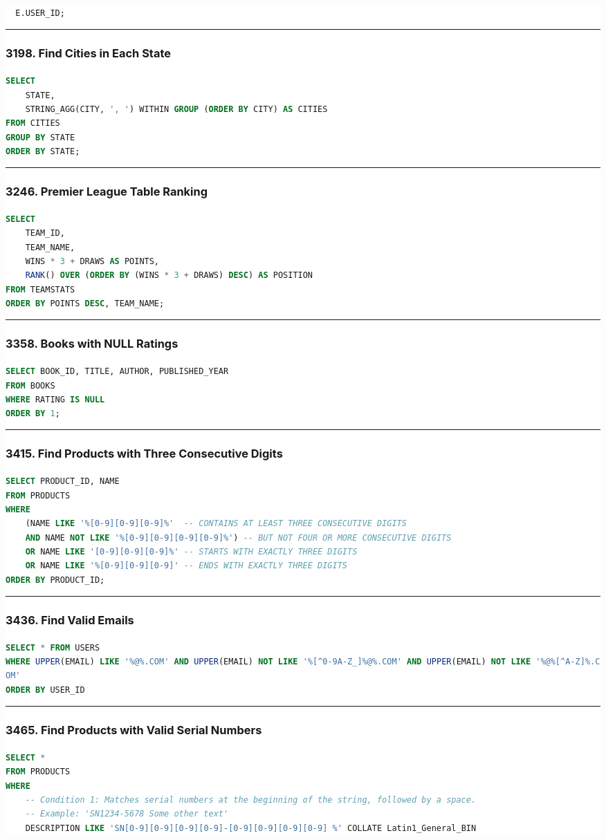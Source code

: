 ```sql
  E.USER_ID;
```
---
### 3198. Find Cities in Each State
```sql
SELECT
    STATE,
    STRING_AGG(CITY, ', ') WITHIN GROUP (ORDER BY CITY) AS CITIES
FROM CITIES
GROUP BY STATE
ORDER BY STATE;
```
---
### 3246. Premier League Table Ranking
```sql
SELECT
    TEAM_ID,
    TEAM_NAME,
    WINS * 3 + DRAWS AS POINTS,
    RANK() OVER (ORDER BY (WINS * 3 + DRAWS) DESC) AS POSITION
FROM TEAMSTATS
ORDER BY POINTS DESC, TEAM_NAME;
```
---
### 3358. Books with NULL Ratings
```sql
SELECT BOOK_ID, TITLE, AUTHOR, PUBLISHED_YEAR
FROM BOOKS
WHERE RATING IS NULL
ORDER BY 1;
```
---
### 3415. Find Products with Three Consecutive Digits
```sql
SELECT PRODUCT_ID, NAME
FROM PRODUCTS
WHERE
    (NAME LIKE '%[0-9][0-9][0-9]%'  -- CONTAINS AT LEAST THREE CONSECUTIVE DIGITS
    AND NAME NOT LIKE '%[0-9][0-9][0-9][0-9]%') -- BUT NOT FOUR OR MORE CONSECUTIVE DIGITS
    OR NAME LIKE '[0-9][0-9][0-9]%' -- STARTS WITH EXACTLY THREE DIGITS
    OR NAME LIKE '%[0-9][0-9][0-9]' -- ENDS WITH EXACTLY THREE DIGITS
ORDER BY PRODUCT_ID;
```
---
### 3436. Find Valid Emails
```sql
SELECT * FROM USERS
WHERE UPPER(EMAIL) LIKE '%@%.COM' AND UPPER(EMAIL) NOT LIKE '%[^0-9A-Z_]%@%.COM' AND UPPER(EMAIL) NOT LIKE '%@%[^A-Z]%.COM'
ORDER BY USER_ID
```
---
### 3465. Find Products with Valid Serial Numbers
```sql
SELECT *
FROM PRODUCTS
WHERE
    -- Condition 1: Matches serial numbers at the beginning of the string, followed by a space.
    -- Example: 'SN1234-5678 Some other text'
    DESCRIPTION LIKE 'SN[0-9][0-9][0-9][0-9]-[0-9][0-9][0-9][0-9] %' COLLATE Latin1_General_BIN
```